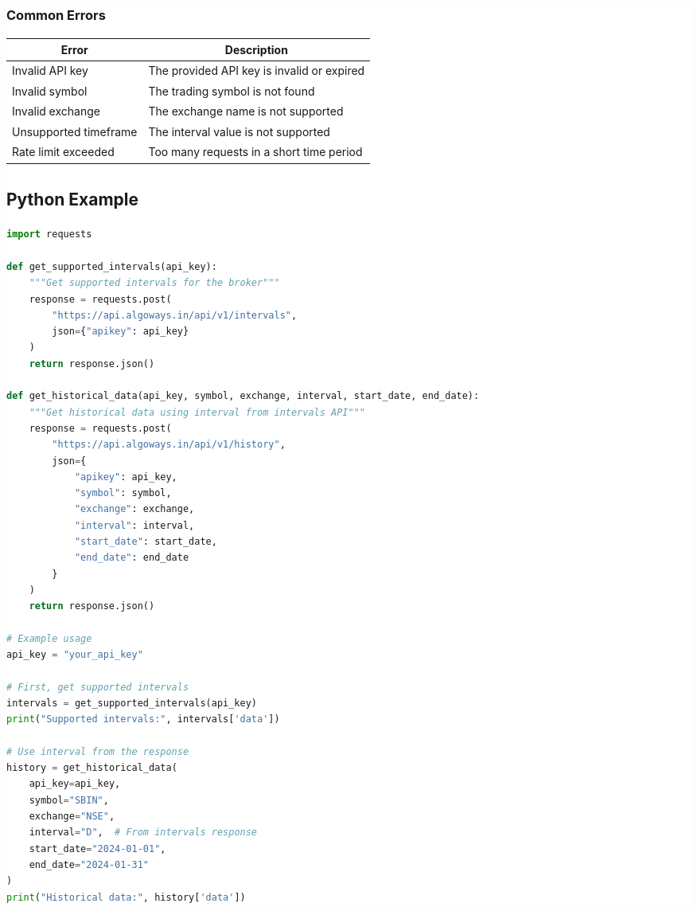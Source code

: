 ### Common Errors

| Error                    | Description                                      |
|-------------------------|--------------------------------------------------|
| Invalid API key         | The provided API key is invalid or expired       |
| Invalid symbol          | The trading symbol is not found                  |
| Invalid exchange        | The exchange name is not supported               |
| Unsupported timeframe   | The interval value is not supported             |
| Rate limit exceeded     | Too many requests in a short time period        |

## Python Example

```python
import requests

def get_supported_intervals(api_key):
    """Get supported intervals for the broker"""
    response = requests.post(
        "https://api.algoways.in/api/v1/intervals",
        json={"apikey": api_key}
    )
    return response.json()

def get_historical_data(api_key, symbol, exchange, interval, start_date, end_date):
    """Get historical data using interval from intervals API"""
    response = requests.post(
        "https://api.algoways.in/api/v1/history",
        json={
            "apikey": api_key,
            "symbol": symbol,
            "exchange": exchange,
            "interval": interval,
            "start_date": start_date,
            "end_date": end_date
        }
    )
    return response.json()

# Example usage
api_key = "your_api_key"

# First, get supported intervals
intervals = get_supported_intervals(api_key)
print("Supported intervals:", intervals['data'])

# Use interval from the response
history = get_historical_data(
    api_key=api_key,
    symbol="SBIN",
    exchange="NSE",
    interval="D",  # From intervals response
    start_date="2024-01-01",
    end_date="2024-01-31"
)
print("Historical data:", history['data'])
```
